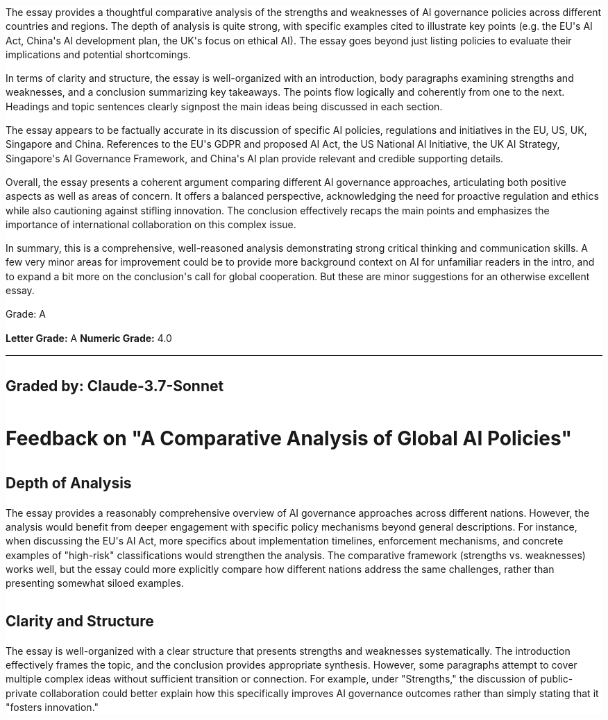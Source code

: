 The essay provides a thoughtful comparative analysis of the strengths and weaknesses of AI governance policies across different countries and regions. The depth of analysis is quite strong, with specific examples cited to illustrate key points (e.g. the EU's AI Act, China's AI development plan, the UK's focus on ethical AI). The essay goes beyond just listing policies to evaluate their implications and potential shortcomings.

In terms of clarity and structure, the essay is well-organized with an introduction, body paragraphs examining strengths and weaknesses, and a conclusion summarizing key takeaways. The points flow logically and coherently from one to the next. Headings and topic sentences clearly signpost the main ideas being discussed in each section.

The essay appears to be factually accurate in its discussion of specific AI policies, regulations and initiatives in the EU, US, UK, Singapore and China. References to the EU's GDPR and proposed AI Act, the US National AI Initiative, the UK AI Strategy, Singapore's AI Governance Framework, and China's AI plan provide relevant and credible supporting details. 

Overall, the essay presents a coherent argument comparing different AI governance approaches, articulating both positive aspects as well as areas of concern. It offers a balanced perspective, acknowledging the need for proactive regulation and ethics while also cautioning against stifling innovation. The conclusion effectively recaps the main points and emphasizes the importance of international collaboration on this complex issue.

In summary, this is a comprehensive, well-reasoned analysis demonstrating strong critical thinking and communication skills. A few very minor areas for improvement could be to provide more background context on AI for unfamiliar readers in the intro, and to expand a bit more on the conclusion's call for global cooperation. But these are minor suggestions for an otherwise excellent essay.

Grade: A

**Letter Grade:** A
**Numeric Grade:** 4.0

---

## Graded by: Claude-3.7-Sonnet

# Feedback on "A Comparative Analysis of Global AI Policies"

## Depth of Analysis
The essay provides a reasonably comprehensive overview of AI governance approaches across different nations. However, the analysis would benefit from deeper engagement with specific policy mechanisms beyond general descriptions. For instance, when discussing the EU's AI Act, more specifics about implementation timelines, enforcement mechanisms, and concrete examples of "high-risk" classifications would strengthen the analysis. The comparative framework (strengths vs. weaknesses) works well, but the essay could more explicitly compare how different nations address the same challenges, rather than presenting somewhat siloed examples.

## Clarity and Structure
The essay is well-organized with a clear structure that presents strengths and weaknesses systematically. The introduction effectively frames the topic, and the conclusion provides appropriate synthesis. However, some paragraphs attempt to cover multiple complex ideas without sufficient transition or connection. For example, under "Strengths," the discussion of public-private collaboration could better explain how this specifically improves AI governance outcomes rather than simply stating that it "fosters innovation."
